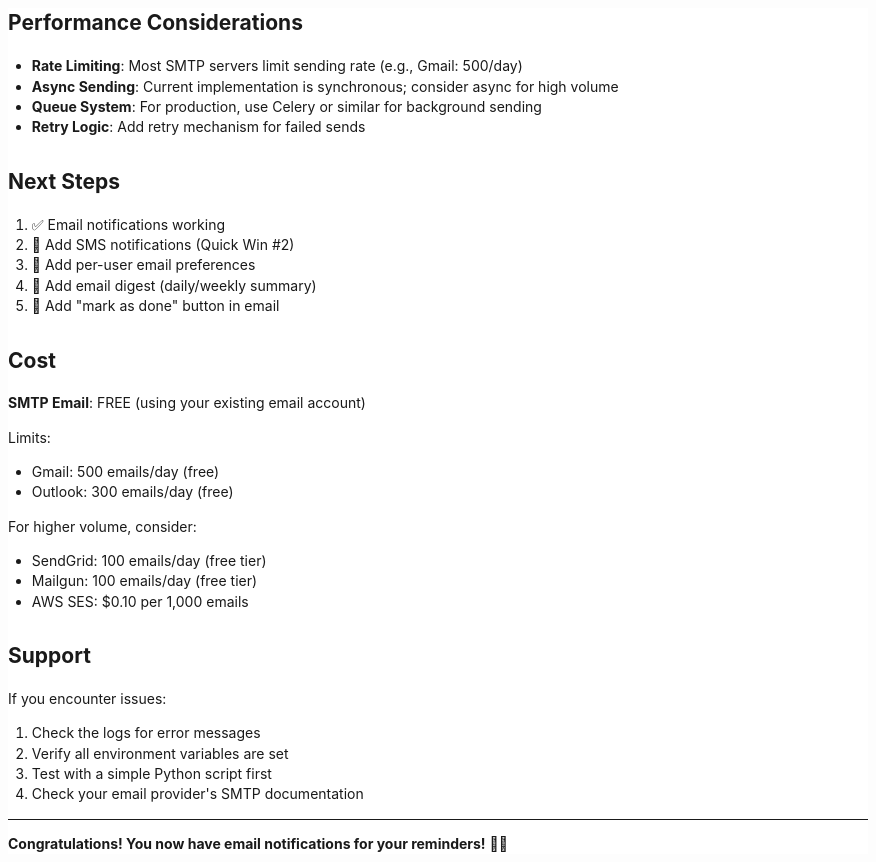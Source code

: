 ## Performance Considerations

- **Rate Limiting**: Most SMTP servers limit sending rate (e.g., Gmail: 500/day)
- **Async Sending**: Current implementation is synchronous; consider async for high volume
- **Queue System**: For production, use Celery or similar for background sending
- **Retry Logic**: Add retry mechanism for failed sends

## Next Steps

1. ✅ Email notifications working
2. 🔄 Add SMS notifications (Quick Win #2)
3. 🔄 Add per-user email preferences
4. 🔄 Add email digest (daily/weekly summary)
5. 🔄 Add "mark as done" button in email

## Cost

**SMTP Email**: FREE (using your existing email account)

Limits:
- Gmail: 500 emails/day (free)
- Outlook: 300 emails/day (free)

For higher volume, consider:
- SendGrid: 100 emails/day (free tier)
- Mailgun: 100 emails/day (free tier)
- AWS SES: $0.10 per 1,000 emails

## Support

If you encounter issues:
1. Check the logs for error messages
2. Verify all environment variables are set
3. Test with a simple Python script first
4. Check your email provider's SMTP documentation

---

**Congratulations! You now have email notifications for your reminders!** 📧🎉
